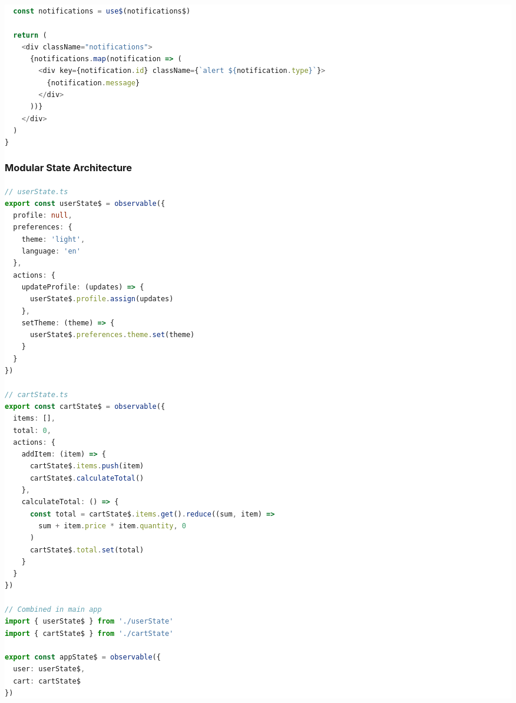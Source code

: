 ```typescript
  const notifications = use$(notifications$)
  
  return (
    <div className="notifications">
      {notifications.map(notification => (
        <div key={notification.id} className={`alert ${notification.type}`}>
          {notification.message}
        </div>
      ))}
    </div>
  )
}
```

### Modular State Architecture
```typescript
// userState.ts
export const userState$ = observable({
  profile: null,
  preferences: {
    theme: 'light',
    language: 'en'
  },
  actions: {
    updateProfile: (updates) => {
      userState$.profile.assign(updates)
    },
    setTheme: (theme) => {
      userState$.preferences.theme.set(theme)
    }
  }
})

// cartState.ts
export const cartState$ = observable({
  items: [],
  total: 0,
  actions: {
    addItem: (item) => {
      cartState$.items.push(item)
      cartState$.calculateTotal()
    },
    calculateTotal: () => {
      const total = cartState$.items.get().reduce((sum, item) => 
        sum + item.price * item.quantity, 0
      )
      cartState$.total.set(total)
    }
  }
})

// Combined in main app
import { userState$ } from './userState'
import { cartState$ } from './cartState'

export const appState$ = observable({
  user: userState$,
  cart: cartState$
})
```
